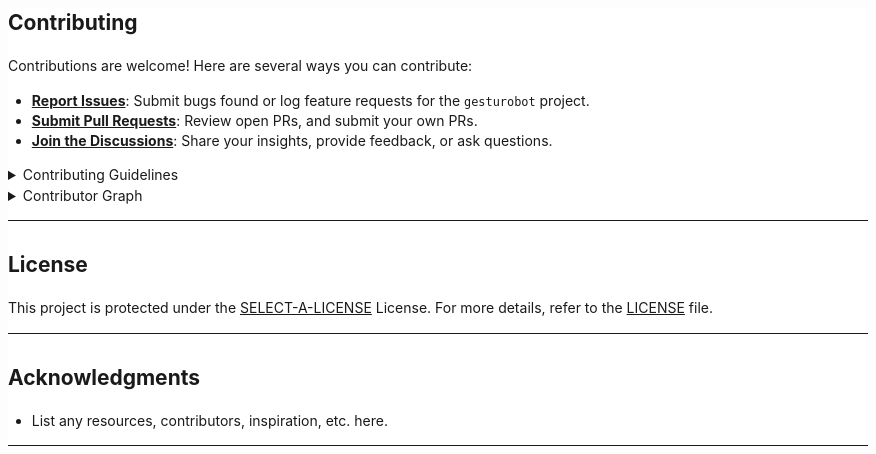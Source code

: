 ##  Contributing

Contributions are welcome! Here are several ways you can contribute:

- **[Report Issues](https://github.com/saarazari5/gesturobot/issues)**: Submit bugs found or log feature requests for the `gesturobot` project.
- **[Submit Pull Requests](https://github.com/saarazari5/gesturobot/blob/main/CONTRIBUTING.md)**: Review open PRs, and submit your own PRs.
- **[Join the Discussions](https://github.com/saarazari5/gesturobot/discussions)**: Share your insights, provide feedback, or ask questions.

<details closed><summary>Contributing Guidelines</summary></details>

<details closed><summary>Contributor Graph</summary></details>

---

##  License

This project is protected under the [SELECT-A-LICENSE](https://choosealicense.com/licenses) License. For more details, refer to the [LICENSE](https://choosealicense.com/licenses/) file.

---

##  Acknowledgments

- List any resources, contributors, inspiration, etc. here.

---
